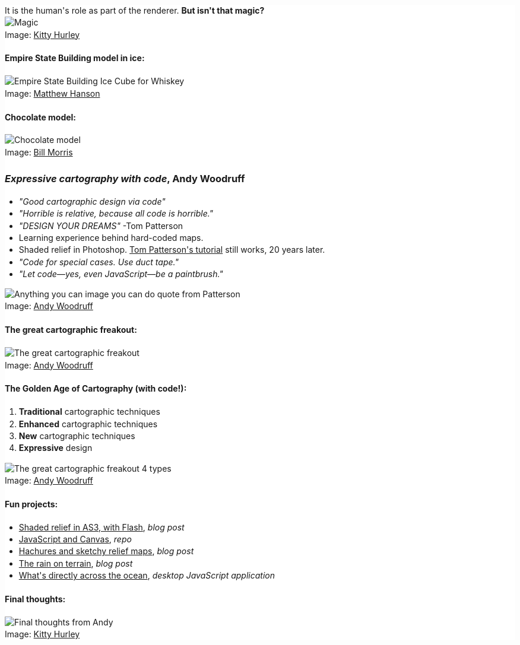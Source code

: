 It is the human's role as part of the renderer. **But isn't that magic?**  
![Magic](https://user-images.githubusercontent.com/5023024/29583535-24603274-8746-11e7-9ce4-842e4c945e2a.JPG)  
Image: [Kitty Hurley](https://twitter.com/geospatialem)

#### Empire State Building model in ice:  
![Empire State Building Ice Cube for Whiskey](https://user-images.githubusercontent.com/5023024/29583280-353420de-8745-11e7-9426-5b189e43769d.jpg)  
Image: [Matthew Hanson](https://twitter.com/GeoSkeptic)  

#### Chocolate model:  
![Chocolate model](https://user-images.githubusercontent.com/5023024/29583464-d2f80ff6-8745-11e7-8ba4-7d121f06965c.jpg)  
Image: [Bill Morris](https://twitter.com/vtcraghead)  

### _Expressive cartography with code_, Andy Woodruff  
* _"Good cartographic design via code"_  
* _"Horrible is relative, because all code is horrible."_  
* _"DESIGN YOUR DREAMS"_ -Tom Patterson  
* Learning experience behind hard-coded maps.  
* Shaded relief in Photoshop. [Tom Patterson's tutorial](http://www.shadedrelief.com/cp28/relief_tp.html) still works, 20 years later.  
* _"Code for special cases. Use duct tape."_
* _"Let code—yes, even JavaScript—be a paintbrush."_  

![Anything you can image you can do quote from Patterson](https://user-images.githubusercontent.com/5023024/29584320-fab73514-8748-11e7-9d17-330fbe83bc74.png)  
Image: [Andy Woodruff](https://twitter.com/andywoodruff)  

#### The great cartographic freakout:  
![The great cartographic freakout](https://user-images.githubusercontent.com/5023024/29584107-49ce78c0-8748-11e7-9eff-4e06d4991116.png)  
Image: [Andy Woodruff](https://twitter.com/andywoodruff)  

#### The Golden Age of Cartography (with code!):  
1. **Traditional** cartographic techniques  
2. **Enhanced** cartographic techniques    
3. **New** cartographic techniques    
4. **Expressive** design  

![The great cartographic freakout 4 types](https://user-images.githubusercontent.com/5023024/29584176-7b928d2e-8748-11e7-9ce8-6f1f3956db8e.png)  
Image: [Andy Woodruff](https://twitter.com/andywoodruff)  

#### Fun projects:    
* [Shaded relief in AS3, with Flash](http://andywoodruff.com/blog/shaded-relief-in-as3), _blog post_    
* [JavaScript and Canvas](https://github.com/awoodruff/canvas-shaded-relief), _repo_  
* [Hachures and sketchy relief maps](http://andywoodruff.com/blog/hachures-and-sketchy-relief-maps), _blog post_  
* [The rain on terrain](http://andywoodruff.com/blog/the-rain-on-terrain), _blog post_  
* [What's directly across the ocean](https://github.com/awoodruff/beyond-the-sea), _desktop JavaScript application_  

#### Final thoughts:    
![Final thoughts from Andy](https://user-images.githubusercontent.com/5023024/29583846-69dc5c1e-8747-11e7-91ac-db3b69b6b5c7.JPG)  
Image: [Kitty Hurley](https://twitter.com/geospatialem)  
